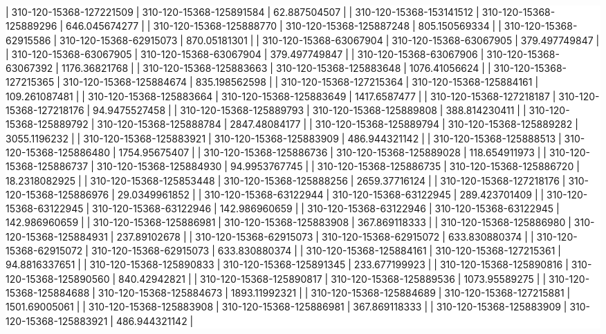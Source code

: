 | 310-120-15368-127221509 | 310-120-15368-125891584 | 62.887504507 |
| 310-120-15368-153141512 | 310-120-15368-125889296 | 646.045674277 |
| 310-120-15368-125888770 | 310-120-15368-125887248 | 805.150569334 |
| 310-120-15368-62915586 | 310-120-15368-62915073 | 870.05181301 |
| 310-120-15368-63067904 | 310-120-15368-63067905 | 379.497749847 |
| 310-120-15368-63067905 | 310-120-15368-63067904 | 379.497749847 |
| 310-120-15368-63067906 | 310-120-15368-63067392 | 1176.36821768 |
| 310-120-15368-125883663 | 310-120-15368-125883648 | 1076.41056624 |
| 310-120-15368-127215365 | 310-120-15368-125884674 | 835.198562598 |
| 310-120-15368-127215364 | 310-120-15368-125884161 | 109.261087481 |
| 310-120-15368-125883664 | 310-120-15368-125883649 | 1417.6587477 |
| 310-120-15368-127218187 | 310-120-15368-127218176 | 94.9475527458 |
| 310-120-15368-125889793 | 310-120-15368-125889808 | 388.814230411 |
| 310-120-15368-125889792 | 310-120-15368-125888784 | 2847.48084177 |
| 310-120-15368-125889794 | 310-120-15368-125889282 | 3055.1196232 |
| 310-120-15368-125883921 | 310-120-15368-125883909 | 486.944321142 |
| 310-120-15368-125888513 | 310-120-15368-125886480 | 1754.95675407 |
| 310-120-15368-125886736 | 310-120-15368-125889028 | 118.654911973 |
| 310-120-15368-125886737 | 310-120-15368-125884930 | 94.9953767745 |
| 310-120-15368-125886735 | 310-120-15368-125886720 | 18.2318082925 |
| 310-120-15368-125853448 | 310-120-15368-125888256 | 2659.37716124 |
| 310-120-15368-127218176 | 310-120-15368-125886976 | 29.0349961852 |
| 310-120-15368-63122944 | 310-120-15368-63122945 | 289.423701409 |
| 310-120-15368-63122945 | 310-120-15368-63122946 | 142.986960659 |
| 310-120-15368-63122946 | 310-120-15368-63122945 | 142.986960659 |
| 310-120-15368-125886981 | 310-120-15368-125883908 | 367.869118333 |
| 310-120-15368-125886980 | 310-120-15368-125884931 | 237.89102678 |
| 310-120-15368-62915073 | 310-120-15368-62915072 | 633.830880374 |
| 310-120-15368-62915072 | 310-120-15368-62915073 | 633.830880374 |
| 310-120-15368-125884161 | 310-120-15368-127215361 | 94.8816337651 |
| 310-120-15368-125890833 | 310-120-15368-125891345 | 233.677199923 |
| 310-120-15368-125890816 | 310-120-15368-125890560 | 840.42942821 |
| 310-120-15368-125890817 | 310-120-15368-125889536 | 1073.95589275 |
| 310-120-15368-125884688 | 310-120-15368-125884673 | 1893.11992321 |
| 310-120-15368-125884689 | 310-120-15368-127215881 | 1501.69005061 |
| 310-120-15368-125883908 | 310-120-15368-125886981 | 367.869118333 |
| 310-120-15368-125883909 | 310-120-15368-125883921 | 486.944321142 |